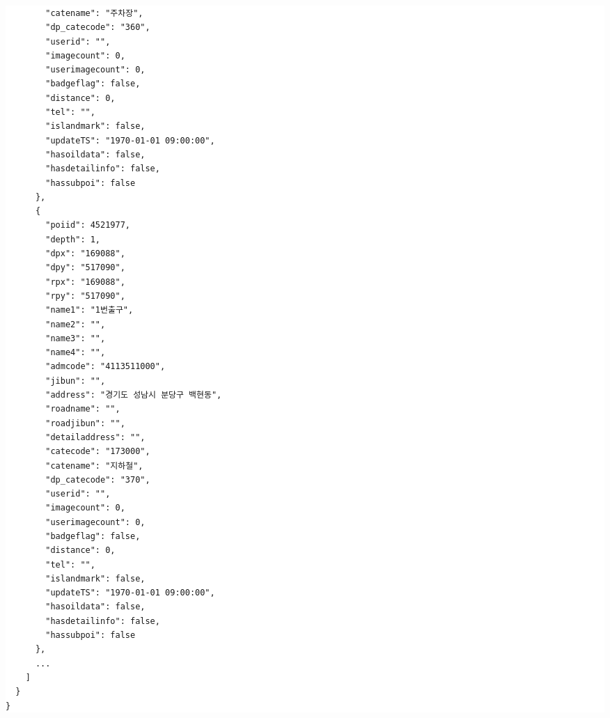 ```
        "catename": "주차장",
        "dp_catecode": "360",
        "userid": "",
        "imagecount": 0,
        "userimagecount": 0,
        "badgeflag": false,
        "distance": 0,
        "tel": "",
        "islandmark": false,
        "updateTS": "1970-01-01 09:00:00",
        "hasoildata": false,
        "hasdetailinfo": false,
        "hassubpoi": false
      },
      {
        "poiid": 4521977,
        "depth": 1,
        "dpx": "169088",
        "dpy": "517090",
        "rpx": "169088",
        "rpy": "517090",
        "name1": "1번출구",
        "name2": "",
        "name3": "",
        "name4": "",
        "admcode": "4113511000",
        "jibun": "",
        "address": "경기도 성남시 분당구 백현동",
        "roadname": "",
        "roadjibun": "",
        "detailaddress": "",
        "catecode": "173000",
        "catename": "지하철",
        "dp_catecode": "370",
        "userid": "",
        "imagecount": 0,
        "userimagecount": 0,
        "badgeflag": false,
        "distance": 0,
        "tel": "",
        "islandmark": false,
        "updateTS": "1970-01-01 09:00:00",
        "hasoildata": false,
        "hasdetailinfo": false,
        "hassubpoi": false
      },
      ...
    ]
  }
}
```

